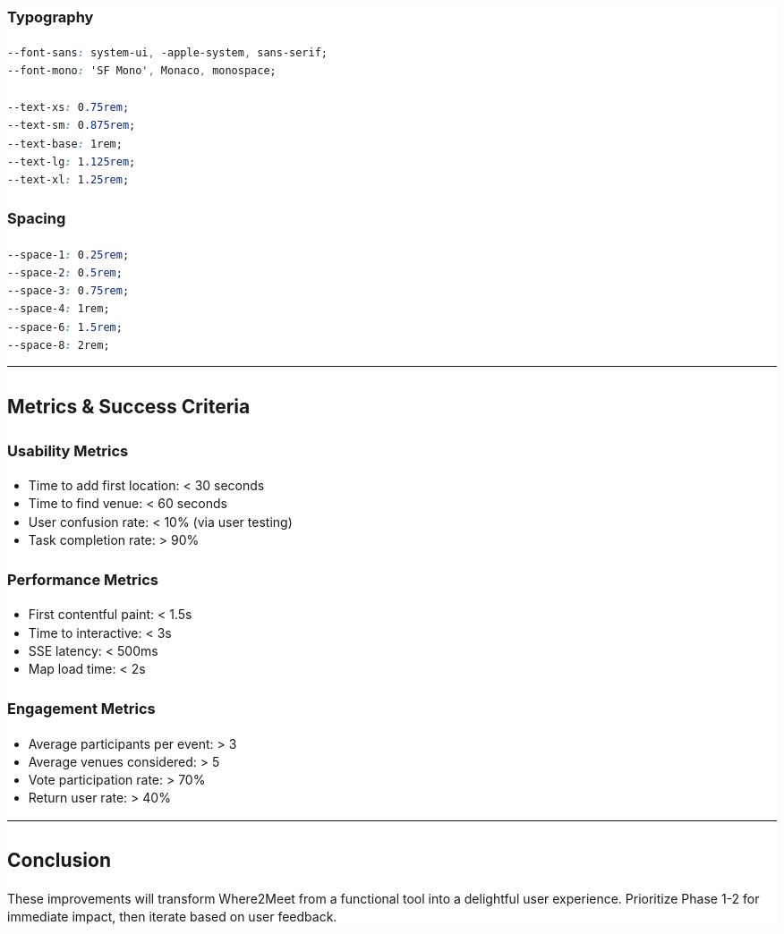 ### Typography
```css
--font-sans: system-ui, -apple-system, sans-serif;
--font-mono: 'SF Mono', Monaco, monospace;

--text-xs: 0.75rem;
--text-sm: 0.875rem;
--text-base: 1rem;
--text-lg: 1.125rem;
--text-xl: 1.25rem;
```

### Spacing
```css
--space-1: 0.25rem;
--space-2: 0.5rem;
--space-3: 0.75rem;
--space-4: 1rem;
--space-6: 1.5rem;
--space-8: 2rem;
```

---

## Metrics & Success Criteria

### Usability Metrics
- Time to add first location: < 30 seconds
- Time to find venue: < 60 seconds
- User confusion rate: < 10% (via user testing)
- Task completion rate: > 90%

### Performance Metrics
- First contentful paint: < 1.5s
- Time to interactive: < 3s
- SSE latency: < 500ms
- Map load time: < 2s

### Engagement Metrics
- Average participants per event: > 3
- Average venues considered: > 5
- Vote participation rate: > 70%
- Return user rate: > 40%

---

## Conclusion

These improvements will transform Where2Meet from a functional tool into a delightful user experience. Prioritize Phase 1-2 for immediate impact, then iterate based on user feedback.

